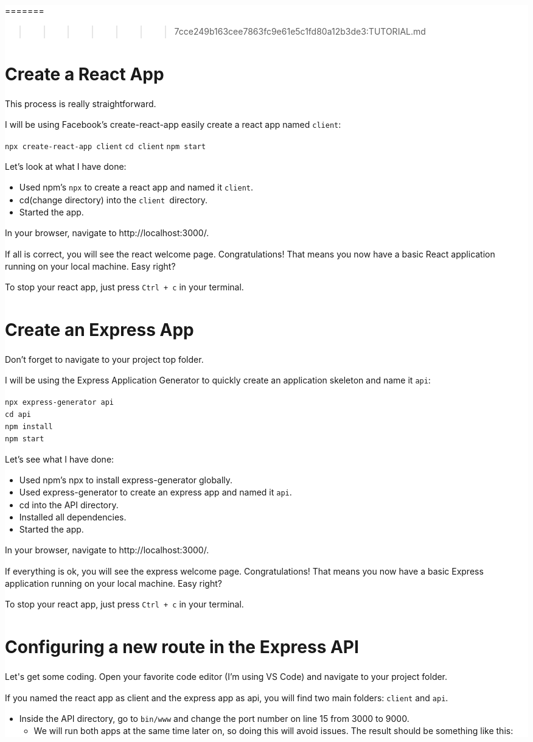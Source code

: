 =======
>>>>>>> 7cce249b163cee7863fc9e61e5c1fd80a12b3de3:TUTORIAL.md
# Create a React App
This process is really straightforward.

I will be using Facebook’s create-react-app easily create a react app named ```client```:

```npx create-react-app client```
```cd client```
```npm start```

Let’s look at what I have done:

- Used npm’s ```npx``` to create a react app and named it ```client```.
- cd(change directory) into the ```client ```directory.
- Started the app.

In your browser, navigate to http://localhost:3000/.

If all is correct, you will see the react welcome page. Congratulations! That means you now have a basic React application running on your local machine. Easy right?

To stop your react app, just press ```Ctrl + c``` in your terminal.

# Create an Express App

Don’t forget to navigate to your project top folder.

I will be using the Express Application Generator to quickly create an application skeleton and name it ```api```:

```
npx express-generator api
cd api
npm install
npm start
```
Let’s see what I have done:

- Used npm’s npx to install express-generator globally.
- Used express-generator to create an express app and named it ```api```.
- cd into the API directory.
- Installed all dependencies.
- Started the app.

In your browser, navigate to http://localhost:3000/.

If everything is ok, you will see the express welcome page. Congratulations! That means you now have a basic Express application running on your local machine. Easy right?

To stop your react app, just press ```Ctrl + c``` in your terminal.

# Configuring a new route in the Express API
Let's get some coding. Open your favorite code editor (I’m using VS Code) and navigate to your project folder.

If you named the react app as client and the express app as api, you will find two main folders: ```client``` and ```api```.

- Inside the API directory, go to ```bin/www``` and change the port number on line 15 from 3000 to 9000. 
  - We will run both apps at the same time later on,    so doing this will avoid issues. The result should be something like this:

```